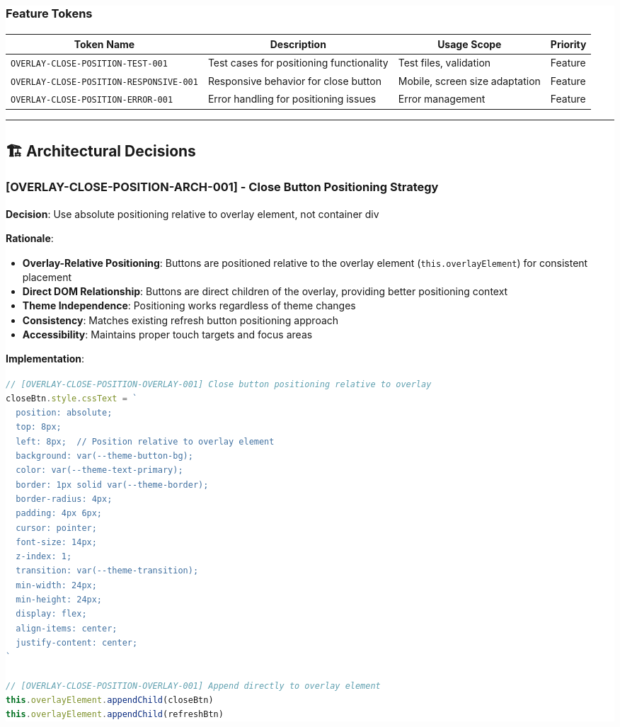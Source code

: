 ### **Feature Tokens**
| Token Name | Description | Usage Scope | Priority |
|------------|-------------|-------------|----------|
| `OVERLAY-CLOSE-POSITION-TEST-001` | Test cases for positioning functionality | Test files, validation | Feature |
| `OVERLAY-CLOSE-POSITION-RESPONSIVE-001` | Responsive behavior for close button | Mobile, screen size adaptation | Feature |
| `OVERLAY-CLOSE-POSITION-ERROR-001` | Error handling for positioning issues | Error management | Feature |

---

## 🏗️ Architectural Decisions

### **[OVERLAY-CLOSE-POSITION-ARCH-001] - Close Button Positioning Strategy**

**Decision**: Use absolute positioning relative to overlay element, not container div

**Rationale**:
- **Overlay-Relative Positioning**: Buttons are positioned relative to the overlay element (`this.overlayElement`) for consistent placement
- **Direct DOM Relationship**: Buttons are direct children of the overlay, providing better positioning context
- **Theme Independence**: Positioning works regardless of theme changes
- **Consistency**: Matches existing refresh button positioning approach
- **Accessibility**: Maintains proper touch targets and focus areas

**Implementation**:
```javascript
// [OVERLAY-CLOSE-POSITION-OVERLAY-001] Close button positioning relative to overlay
closeBtn.style.cssText = `
  position: absolute;
  top: 8px;
  left: 8px;  // Position relative to overlay element
  background: var(--theme-button-bg);
  color: var(--theme-text-primary);
  border: 1px solid var(--theme-border);
  border-radius: 4px;
  padding: 4px 6px;
  cursor: pointer;
  font-size: 14px;
  z-index: 1;
  transition: var(--theme-transition);
  min-width: 24px;
  min-height: 24px;
  display: flex;
  align-items: center;
  justify-content: center;
`

// [OVERLAY-CLOSE-POSITION-OVERLAY-001] Append directly to overlay element
this.overlayElement.appendChild(closeBtn)
this.overlayElement.appendChild(refreshBtn)
```
